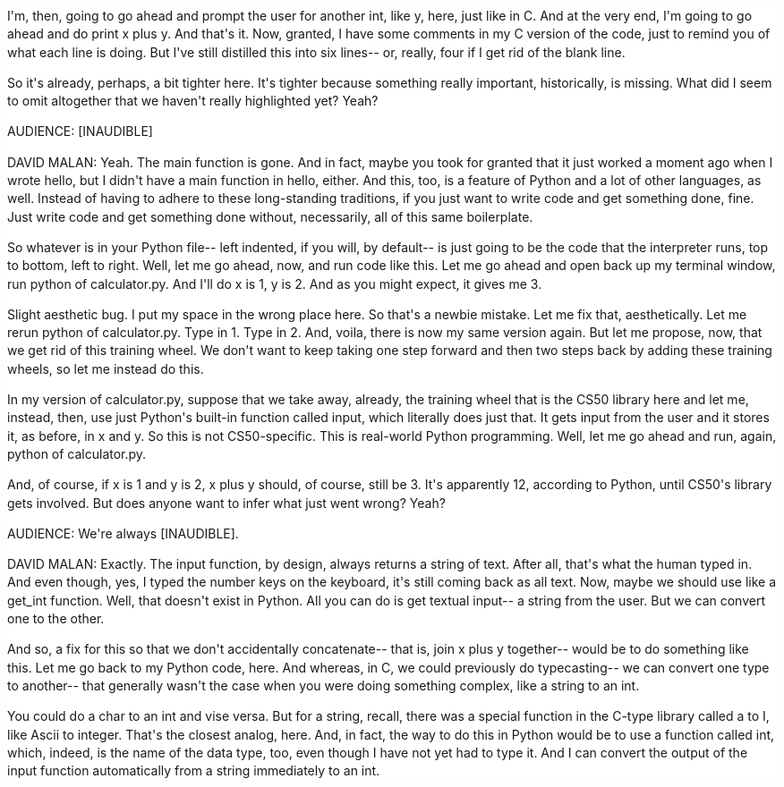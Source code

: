 I'm, then, going to go ahead and prompt the user for another int, like y, here, just like in C. And at the very end, I'm going to go ahead and do print x plus y. And that's it. Now, granted, I have some comments in my C version of the code, just to remind you of what each line is doing. But I've still distilled this into six lines-- or, really, four if I get rid of the blank line. 

So it's already, perhaps, a bit tighter here. It's tighter because something really important, historically, is missing. What did I seem to omit altogether that we haven't really highlighted yet? Yeah? 

AUDIENCE: [INAUDIBLE] 

DAVID MALAN: Yeah. The main function is gone. And in fact, maybe you took for granted that it just worked a moment ago when I wrote hello, but I didn't have a main function in hello, either. And this, too, is a feature of Python and a lot of other languages, as well. Instead of having to adhere to these long-standing traditions, if you just want to write code and get something done, fine. Just write code and get something done without, necessarily, all of this same boilerplate. 

So whatever is in your Python file-- left indented, if you will, by default-- is just going to be the code that the interpreter runs, top to bottom, left to right. Well, let me go ahead, now, and run code like this. Let me go ahead and open back up my terminal window, run python of calculator.py. And I'll do x is 1, y is 2. And as you might expect, it gives me 3. 

Slight aesthetic bug. I put my space in the wrong place here. So that's a newbie mistake. Let me fix that, aesthetically. Let me rerun python of calculator.py. Type in 1. Type in 2. And, voila, there is now my same version again. But let me propose, now, that we get rid of this training wheel. We don't want to keep taking one step forward and then two steps back by adding these training wheels, so let me instead do this. 

In my version of calculator.py, suppose that we take away, already, the training wheel that is the CS50 library here and let me, instead, then, use just Python's built-in function called input, which literally does just that. It gets input from the user and it stores it, as before, in x and y. So this is not CS50-specific. This is real-world Python programming. Well, let me go ahead and run, again, python of calculator.py. 

And, of course, if x is 1 and y is 2, x plus y should, of course, still be 3. It's apparently 12, according to Python, until CS50's library gets involved. But does anyone want to infer what just went wrong? Yeah? 

AUDIENCE: We're always [INAUDIBLE]. 

DAVID MALAN: Exactly. The input function, by design, always returns a string of text. After all, that's what the human typed in. And even though, yes, I typed the number keys on the keyboard, it's still coming back as all text. Now, maybe we should use like a get_int function. Well, that doesn't exist in Python. All you can do is get textual input-- a string from the user. But we can convert one to the other. 

And so, a fix for this so that we don't accidentally concatenate-- that is, join x plus y together-- would be to do something like this. Let me go back to my Python code, here. And whereas, in C, we could previously do typecasting-- we can convert one type to another-- that generally wasn't the case when you were doing something complex, like a string to an int. 

You could do a char to an int and vise versa. But for a string, recall, there was a special function in the C-type library called a to I, like Ascii to integer. That's the closest analog, here. And, in fact, the way to do this in Python would be to use a function called int, which, indeed, is the name of the data type, too, even though I have not yet had to type it. And I can convert the output of the input function automatically from a string immediately to an int. 
